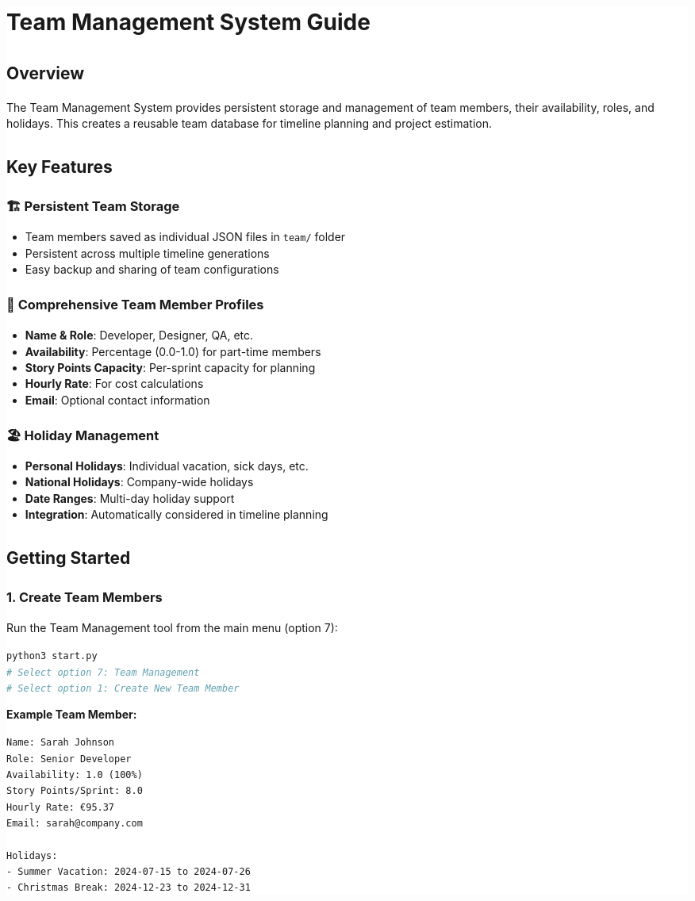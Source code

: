 # Team Management System Guide

## Overview

The Team Management System provides persistent storage and management of team members, their availability, roles, and holidays. This creates a reusable team database for timeline planning and project estimation.

## Key Features

### 🏗️ **Persistent Team Storage**

- Team members saved as individual JSON files in `team/` folder
- Persistent across multiple timeline generations
- Easy backup and sharing of team configurations

### 👤 **Comprehensive Team Member Profiles**

- **Name & Role**: Developer, Designer, QA, etc.
- **Availability**: Percentage (0.0-1.0) for part-time members
- **Story Points Capacity**: Per-sprint capacity for planning
- **Hourly Rate**: For cost calculations
- **Email**: Optional contact information

### 🏖️ **Holiday Management**

- **Personal Holidays**: Individual vacation, sick days, etc.
- **National Holidays**: Company-wide holidays
- **Date Ranges**: Multi-day holiday support
- **Integration**: Automatically considered in timeline planning

## Getting Started

### 1. Create Team Members

Run the Team Management tool from the main menu (option 7):

```bash
python3 start.py
# Select option 7: Team Management
# Select option 1: Create New Team Member
```

**Example Team Member:**

```
Name: Sarah Johnson
Role: Senior Developer
Availability: 1.0 (100%)
Story Points/Sprint: 8.0
Hourly Rate: €95.37
Email: sarah@company.com

Holidays:
- Summer Vacation: 2024-07-15 to 2024-07-26
- Christmas Break: 2024-12-23 to 2024-12-31
```
